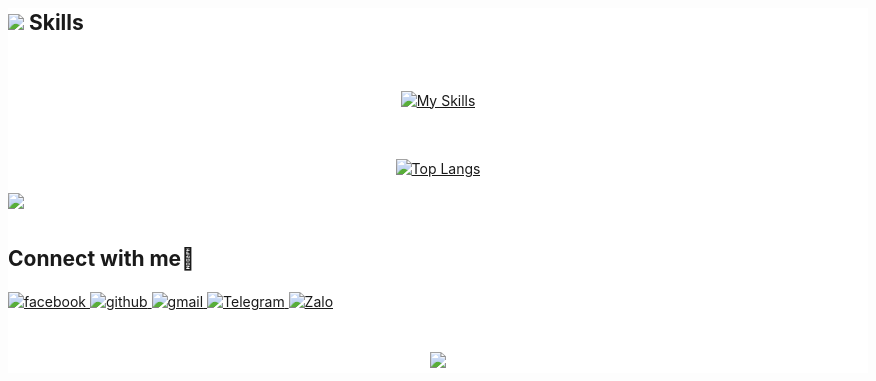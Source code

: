 ## <img src="https://media2.giphy.com/media/QssGEmpkyEOhBCb7e1/giphy.gif?cid=ecf05e47a0n3gi1bfqntqmob8g9aid1oyj2wr3ds3mg700bl&rid=giphy.gif" width ="25"><b> Skills</b>
<br>


<div align="center">

[![My Skills](https://skillicons.dev/icons?i=html,css,typescript,javascript,react,nextjs,nodejs,express,java,dotnet,mongodb,flutter&perline=6)]()

</br>

[![Top Langs](https://github-readme-stats.vercel.app/api/top-langs/?username=yukiharadev&layout=compact&theme=vision-friendly-dark)](https://github.com/anuraghazra/github-readme-stats)

</div>
    


<img src="https://raw.githubusercontent.com/n0xgg04/n0xgg04/main/w8ZJLtJbmuph.gif" />


## Connect with me📱  
  

<a href="https://www.fb.com/nguyenhwang.dev" target="_blank">
<img src=https://img.shields.io/badge/facebook-%232E87FB.svg?&style=for-the-badge&logo=facebook&logoColor=white alt=facebook style="margin-bottom: 5px;" />
</a>
<a href="https://github.com/yukiharasensei" target="_blank">
<img src=https://img.shields.io/badge/github-%2324292e.svg?&style=for-the-badge&logo=github&logoColor=white alt=github style="margin-bottom: 5px;" />
</a>

<a href="mailto:nguyenhoang.miyuka@gmail.com">
<img src="https://img.shields.io/badge/Gmail-D14836?style=for-the-badge&logo=gmail&logoColor=white" alt="gmail"/>
</a>

<a href="https://t.me/nguyenhoangdev">
<img src="https://img.shields.io/badge/Telegram-2CA5E0?style=for-the-badge&logo=telegram&logoColor=white" alt="Telegram"/>
</a>

<a href="tel:+84333853767">
<img src="https://img.shields.io/badge/Zalo-2CA5E0?style=for-the-badge&logo=zalo&logoColor=white" alt="Zalo"/>
</a>

<br/>  

 </br>

<div align="center">

![](https://komarev.com/ghpvc/?username=yukiharadev&style=for-the-badge)

</div>

